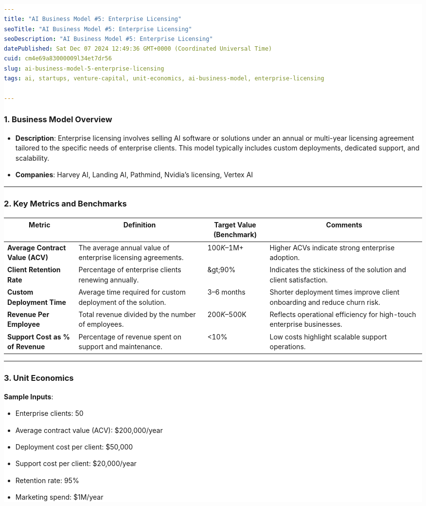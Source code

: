 ```yaml
---
title: "AI Business Model #5: Enterprise Licensing"
seoTitle: "AI Business Model #5: Enterprise Licensing"
seoDescription: "AI Business Model #5: Enterprise Licensing"
datePublished: Sat Dec 07 2024 12:49:36 GMT+0000 (Coordinated Universal Time)
cuid: cm4e69a83000009l34et7dr56
slug: ai-business-model-5-enterprise-licensing
tags: ai, startups, venture-capital, unit-economics, ai-business-model, enterprise-licensing

---
```


### **1\. Business Model Overview**

* **Description**: Enterprise licensing involves selling AI software or solutions under an annual or multi-year licensing agreement tailored to the specific needs of enterprise clients. This model typically includes custom deployments, dedicated support, and scalability.
    
* **Companies**: Harvey AI, Landing AI, Pathmind, Nvidia’s licensing, Vertex AI
    

---

### **2\. Key Metrics and Benchmarks**

| **Metric** | **Definition** | **Target Value (Benchmark)** | **Comments** |
| --- | --- | --- | --- |
| **Average Contract Value (ACV)** | The average annual value of enterprise licensing agreements. | $100K–$1M+ | Higher ACVs indicate strong enterprise adoption. |
| **Client Retention Rate** | Percentage of enterprise clients renewing annually. | \&gt;90% | Indicates the stickiness of the solution and client satisfaction. |
| **Custom Deployment Time** | Average time required for custom deployment of the solution. | 3–6 months | Shorter deployment times improve client onboarding and reduce churn risk. |
| **Revenue Per Employee** | Total revenue divided by the number of employees. | $200K–$500K | Reflects operational efficiency for high-touch enterprise businesses. |
| **Support Cost as % of Revenue** | Percentage of revenue spent on support and maintenance. | &lt;10% | Low costs highlight scalable support operations. |

---

### **3\. Unit Economics**

**Sample Inputs**:

* Enterprise clients: 50
    
* Average contract value (ACV): $200,000/year
    
* Deployment cost per client: $50,000
    
* Support cost per client: $20,000/year
    
* Retention rate: 95%
    
* Marketing spend: $1M/year
    
